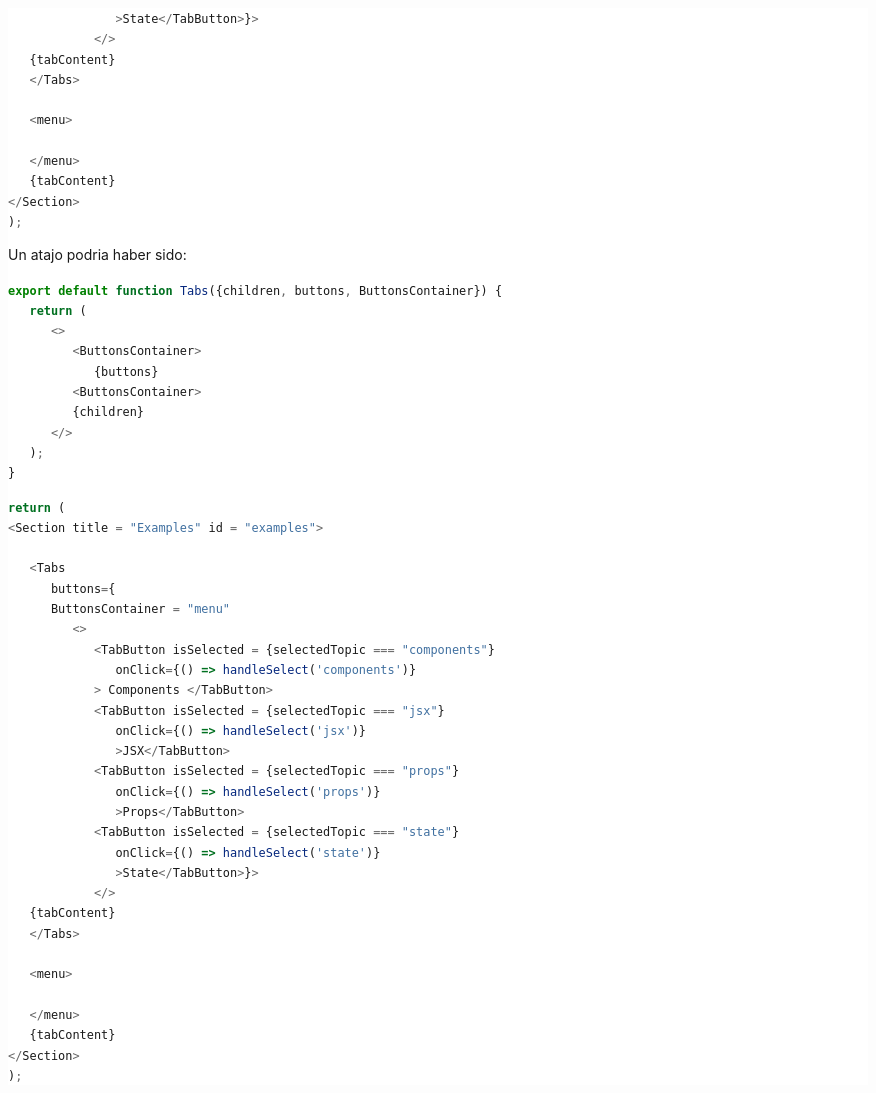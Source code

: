 ```javascript
               >State</TabButton>}>
            </>
   {tabContent}
   </Tabs>

   <menu>
               
   </menu>
   {tabContent}
</Section>
);
```

Un atajo podria haber sido:

```javascript
export default function Tabs({children, buttons, ButtonsContainer}) {
   return (
      <>
         <ButtonsContainer>
            {buttons}
         <ButtonsContainer>
         {children}
      </>
   );
}
```
 
```javascript
return (
<Section title = "Examples" id = "examples">

   <Tabs
      buttons={
      ButtonsContainer = "menu"
         <>
            <TabButton isSelected = {selectedTopic === "components"}
               onClick={() => handleSelect('components')}
            > Components </TabButton>
            <TabButton isSelected = {selectedTopic === "jsx"}
               onClick={() => handleSelect('jsx')}
               >JSX</TabButton>
            <TabButton isSelected = {selectedTopic === "props"}
               onClick={() => handleSelect('props')}
               >Props</TabButton>
            <TabButton isSelected = {selectedTopic === "state"}
               onClick={() => handleSelect('state')}
               >State</TabButton>}>
            </>
   {tabContent}
   </Tabs>

   <menu>
               
   </menu>
   {tabContent}
</Section>
);
```
